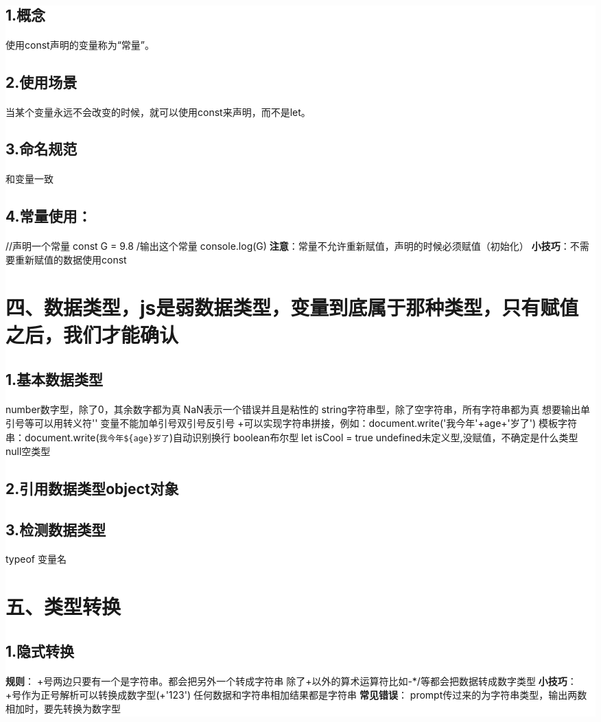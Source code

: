 ## 1.概念

使用const声明的变量称为“常量”。

## 2.使用场景

当某个变量永远不会改变的时候，就可以使用const来声明，而不是let。

## 3.命名规范

和变量一致

## 4.常量使用：

//声明一个常量
const G = 9.8
/输出这个常量
console.log(G)
**注意**：常量不允许重新赋值，声明的时候必须赋值（初始化）
**小技巧**：不需要重新赋值的数据使用const
# 四、数据类型，js是弱数据类型，变量到底属于那种类型，只有赋值之后，我们才能确认

## 1.基本数据类型

number数字型，除了0，其余数字都为真
NaN表示一个错误并且是粘性的
string字符串型，除了空字符串，所有字符串都为真
想要输出单引号等可以用转义符\'\'
变量不能加单引号双引号反引号
+可以实现字符串拼接，例如：document.write('我今年'+age+'岁了')
模板字符串：document.write(`我今年${age}岁了`)自动识别换行
boolean布尔型 let isCool = true
undefined未定义型,没赋值，不确定是什么类型
null空类型

## 2.引用数据类型object对象

## 3.检测数据类型

typeof 变量名

# 五、类型转换

## 1.隐式转换

**规则**：
+号两边只要有一个是字符串。都会把另外一个转成字符串
除了+以外的算术运算符比如-*/等都会把数据转成数字类型
**小技巧**：
+号作为正号解析可以转换成数字型(+'123')
任何数据和字符串相加结果都是字符串
**常见错误**：
prompt传过来的为字符串类型，输出两数相加时，要先转换为数字型
